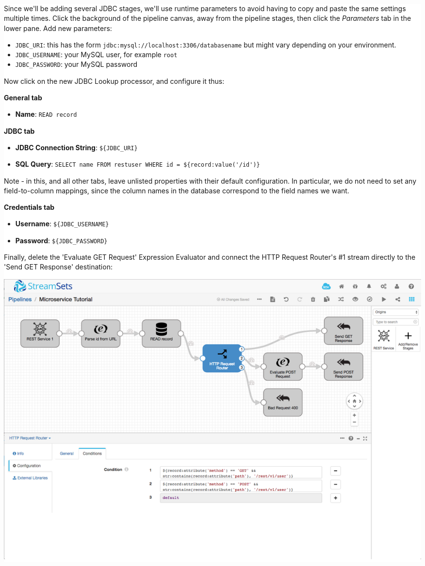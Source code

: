 Since we'll be adding several JDBC stages, we'll use runtime parameters to avoid having to copy and paste the same settings multiple times. Click the background of the pipeline canvas, away from the pipeline stages, then click the *Parameters* tab in the lower pane. Add new parameters:

* `JDBC_URI`: this has the form `jdbc:mysql://localhost:3306/databasename` but might vary depending on your environment.
* `JDBC_USERNAME`: your MySQL user, for example `root`
* `JDBC_PASSWORD`: your MySQL password

Now click on the new JDBC Lookup processor, and configure it thus:

**General tab**

* **Name**: `READ record`

**JDBC tab**

* **JDBC Connection String**: `${JDBC_URI}`

* **SQL Query**: `SELECT name FROM restuser WHERE id = ${record:value('/id')}`

Note - in this, and all other tabs, leave unlisted properties with their default configuration. In particular, we do not need to set any field-to-column mappings, since the column names in the database correspond to the field names we want.

**Credentials tab**

* **Username**: `${JDBC_USERNAME}`

* **Password**: `${JDBC_PASSWORD}`

Finally, delete the 'Evaluate GET Request' Expression Evaluator and connect the HTTP Request Router's #1 stream directly to the 'Send GET Response' destination:

![Added a JDBC Lookup](added-jdbc-lookup.png)
